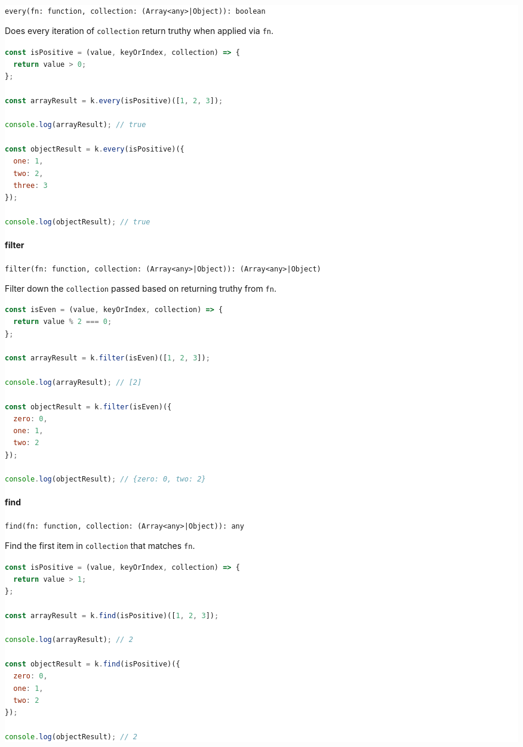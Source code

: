 `every(fn: function, collection: (Array<any>|Object)): boolean`

Does every iteration of `collection` return truthy when applied via `fn`.

```javascript
const isPositive = (value, keyOrIndex, collection) => {
  return value > 0;
};

const arrayResult = k.every(isPositive)([1, 2, 3]);

console.log(arrayResult); // true

const objectResult = k.every(isPositive)({
  one: 1,
  two: 2,
  three: 3
});

console.log(objectResult); // true
```

#### filter

`filter(fn: function, collection: (Array<any>|Object)): (Array<any>|Object)`

Filter down the `collection` passed based on returning truthy from `fn`.

```javascript
const isEven = (value, keyOrIndex, collection) => {
  return value % 2 === 0;
};

const arrayResult = k.filter(isEven)([1, 2, 3]);

console.log(arrayResult); // [2]

const objectResult = k.filter(isEven)({
  zero: 0,
  one: 1,
  two: 2
});

console.log(objectResult); // {zero: 0, two: 2}
```

#### find

`find(fn: function, collection: (Array<any>|Object)): any`

Find the first item in `collection` that matches `fn`.

```javascript
const isPositive = (value, keyOrIndex, collection) => {
  return value > 1;
};

const arrayResult = k.find(isPositive)([1, 2, 3]);

console.log(arrayResult); // 2

const objectResult = k.find(isPositive)({
  zero: 0,
  one: 1,
  two: 2
});

console.log(objectResult); // 2
```